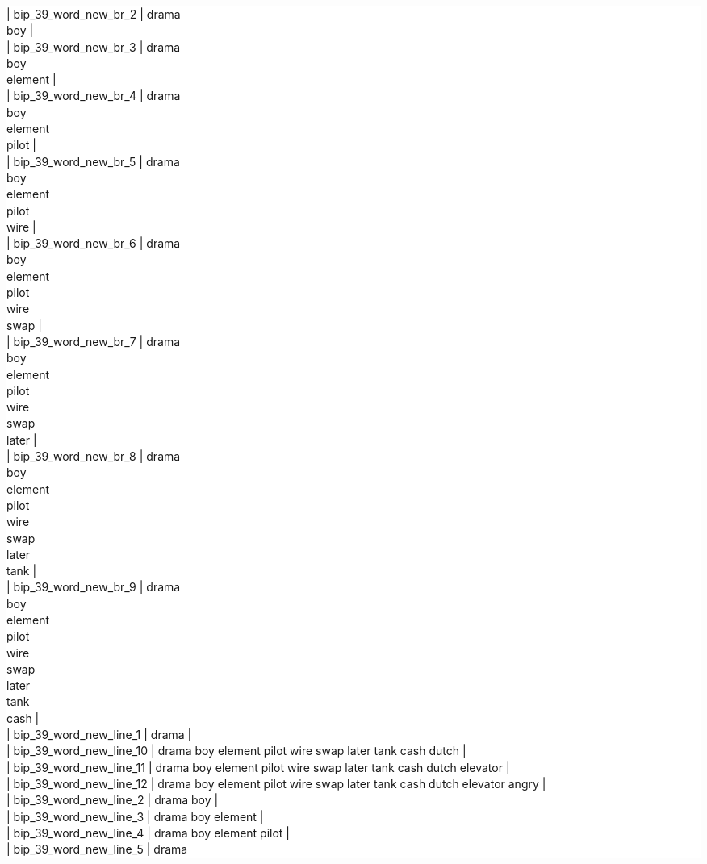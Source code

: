| bip_39_word_new_br_2 | drama<br>boy |  
| bip_39_word_new_br_3 | drama<br>boy<br>element |  
| bip_39_word_new_br_4 | drama<br>boy<br>element<br>pilot |  
| bip_39_word_new_br_5 | drama<br>boy<br>element<br>pilot<br>wire |  
| bip_39_word_new_br_6 | drama<br>boy<br>element<br>pilot<br>wire<br>swap |  
| bip_39_word_new_br_7 | drama<br>boy<br>element<br>pilot<br>wire<br>swap<br>later |  
| bip_39_word_new_br_8 | drama<br>boy<br>element<br>pilot<br>wire<br>swap<br>later<br>tank |  
| bip_39_word_new_br_9 | drama<br>boy<br>element<br>pilot<br>wire<br>swap<br>later<br>tank<br>cash |  
| bip_39_word_new_line_1 | drama |  
| bip_39_word_new_line_10 | drama
boy
element
pilot
wire
swap
later
tank
cash
dutch |  
| bip_39_word_new_line_11 | drama
boy
element
pilot
wire
swap
later
tank
cash
dutch
elevator |  
| bip_39_word_new_line_12 | drama
boy
element
pilot
wire
swap
later
tank
cash
dutch
elevator
angry |  
| bip_39_word_new_line_2 | drama
boy |  
| bip_39_word_new_line_3 | drama
boy
element |  
| bip_39_word_new_line_4 | drama
boy
element
pilot |  
| bip_39_word_new_line_5 | drama
